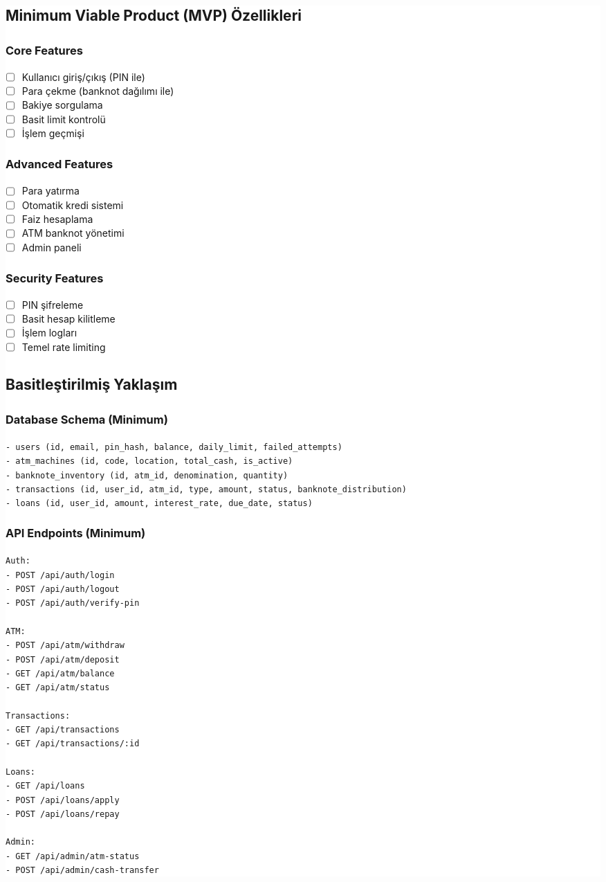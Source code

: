 ## Minimum Viable Product (MVP) Özellikleri

### Core Features

- [ ] Kullanıcı giriş/çıkış (PIN ile)
- [ ] Para çekme (banknot dağılımı ile)
- [ ] Bakiye sorgulama
- [ ] Basit limit kontrolü
- [ ] İşlem geçmişi

### Advanced Features

- [ ] Para yatırma
- [ ] Otomatik kredi sistemi
- [ ] Faiz hesaplama
- [ ] ATM banknot yönetimi
- [ ] Admin paneli

### Security Features

- [ ] PIN şifreleme
- [ ] Basit hesap kilitleme
- [ ] İşlem logları
- [ ] Temel rate limiting

## Basitleştirilmiş Yaklaşım

### Database Schema (Minimum)

```
- users (id, email, pin_hash, balance, daily_limit, failed_attempts)
- atm_machines (id, code, location, total_cash, is_active)
- banknote_inventory (id, atm_id, denomination, quantity)
- transactions (id, user_id, atm_id, type, amount, status, banknote_distribution)
- loans (id, user_id, amount, interest_rate, due_date, status)
```

### API Endpoints (Minimum)

```
Auth:
- POST /api/auth/login
- POST /api/auth/logout
- POST /api/auth/verify-pin

ATM:
- POST /api/atm/withdraw
- POST /api/atm/deposit
- GET /api/atm/balance
- GET /api/atm/status

Transactions:
- GET /api/transactions
- GET /api/transactions/:id

Loans:
- GET /api/loans
- POST /api/loans/apply
- POST /api/loans/repay

Admin:
- GET /api/admin/atm-status
- POST /api/admin/cash-transfer
```